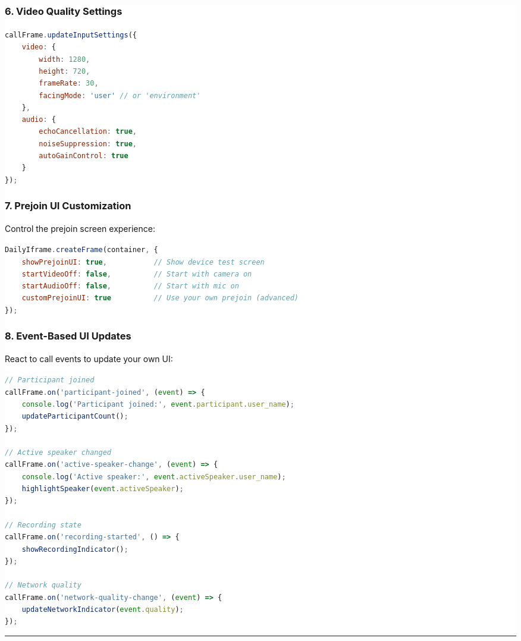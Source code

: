 ### 6. **Video Quality Settings**

```javascript
callFrame.updateInputSettings({
    video: {
        width: 1280,
        height: 720,
        frameRate: 30,
        facingMode: 'user' // or 'environment'
    },
    audio: {
        echoCancellation: true,
        noiseSuppression: true,
        autoGainControl: true
    }
});
```

### 7. **Prejoin UI Customization**

Control the prejoin screen experience:

```javascript
DailyIframe.createFrame(container, {
    showPrejoinUI: true,           // Show device test screen
    startVideoOff: false,          // Start with camera on
    startAudioOff: false,          // Start with mic on
    customPrejoinUI: true          // Use your own prejoin (advanced)
});
```

### 8. **Event-Based UI Updates**

React to call events to update your own UI:

```javascript
// Participant joined
callFrame.on('participant-joined', (event) => {
    console.log('Participant joined:', event.participant.user_name);
    updateParticipantCount();
});

// Active speaker changed
callFrame.on('active-speaker-change', (event) => {
    console.log('Active speaker:', event.activeSpeaker.user_name);
    highlightSpeaker(event.activeSpeaker);
});

// Recording state
callFrame.on('recording-started', () => {
    showRecordingIndicator();
});

// Network quality
callFrame.on('network-quality-change', (event) => {
    updateNetworkIndicator(event.quality);
});
```

---